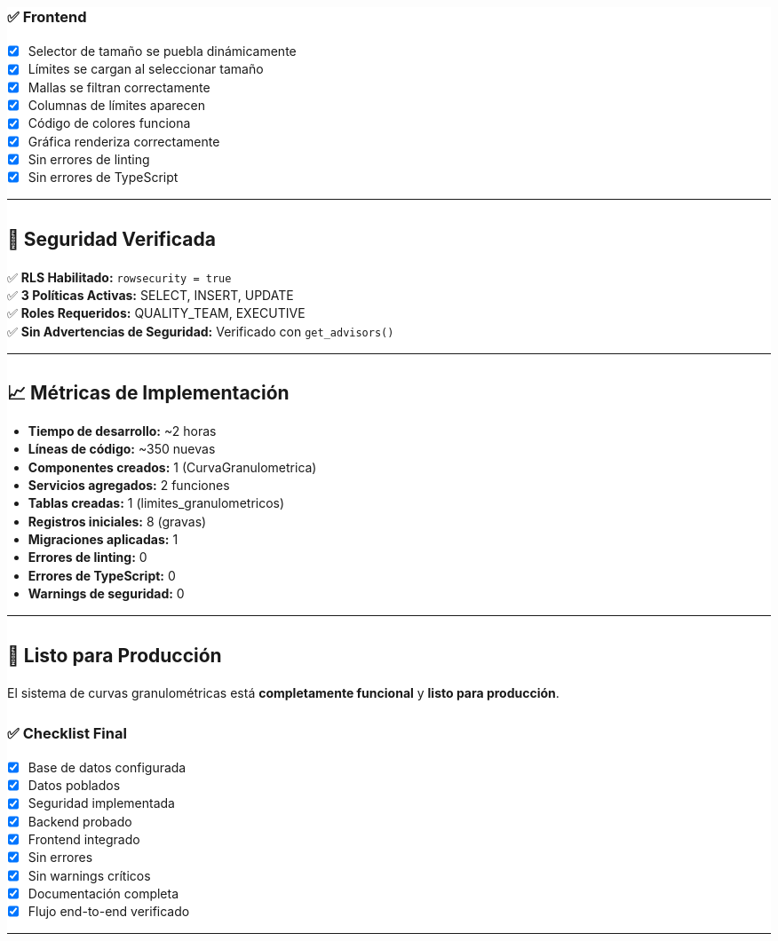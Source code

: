### ✅ Frontend
- [x] Selector de tamaño se puebla dinámicamente
- [x] Límites se cargan al seleccionar tamaño
- [x] Mallas se filtran correctamente
- [x] Columnas de límites aparecen
- [x] Código de colores funciona
- [x] Gráfica renderiza correctamente
- [x] Sin errores de linting
- [x] Sin errores de TypeScript

---

## 🔐 Seguridad Verificada

✅ **RLS Habilitado:** `rowsecurity = true`  
✅ **3 Políticas Activas:** SELECT, INSERT, UPDATE  
✅ **Roles Requeridos:** QUALITY_TEAM, EXECUTIVE  
✅ **Sin Advertencias de Seguridad:** Verificado con `get_advisors()`

---

## 📈 Métricas de Implementación

- **Tiempo de desarrollo:** ~2 horas
- **Líneas de código:** ~350 nuevas
- **Componentes creados:** 1 (CurvaGranulometrica)
- **Servicios agregados:** 2 funciones
- **Tablas creadas:** 1 (limites_granulometricos)
- **Registros iniciales:** 8 (gravas)
- **Migraciones aplicadas:** 1
- **Errores de linting:** 0
- **Errores de TypeScript:** 0
- **Warnings de seguridad:** 0

---

## 🚀 Listo para Producción

El sistema de curvas granulométricas está **completamente funcional** y **listo para producción**.

### ✅ Checklist Final

- [x] Base de datos configurada
- [x] Datos poblados
- [x] Seguridad implementada
- [x] Backend probado
- [x] Frontend integrado
- [x] Sin errores
- [x] Sin warnings críticos
- [x] Documentación completa
- [x] Flujo end-to-end verificado

---